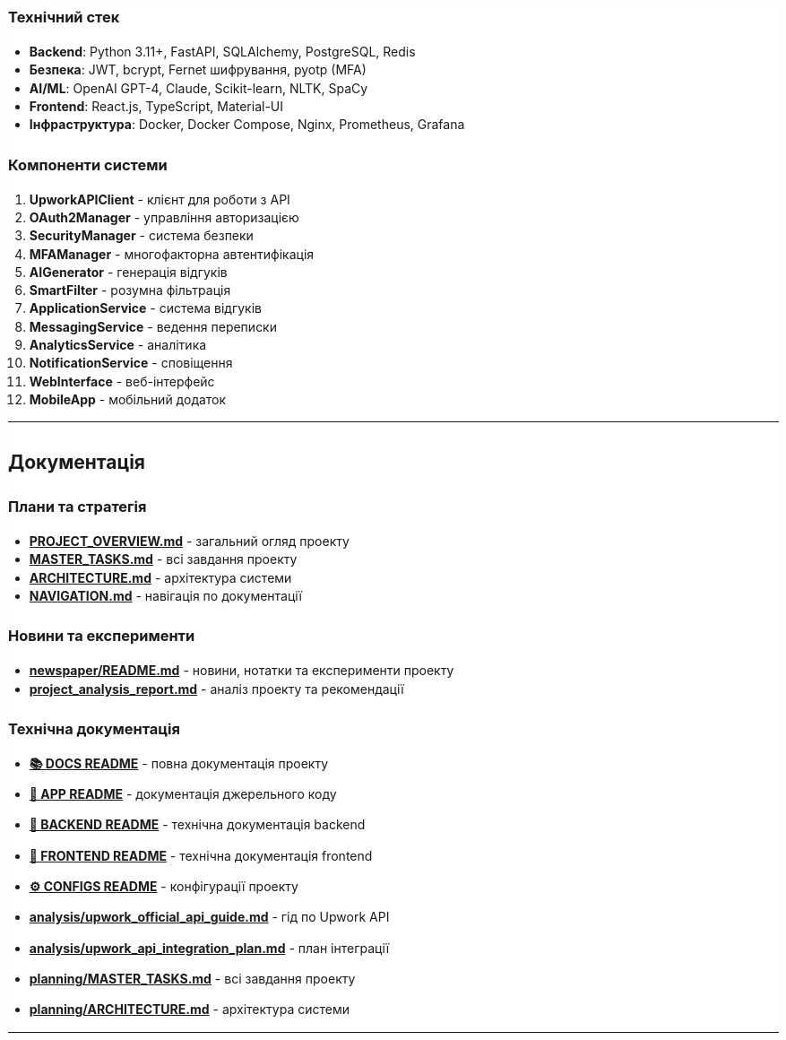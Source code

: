 ```
```

### Технічний стек
- **Backend**: Python 3.11+, FastAPI, SQLAlchemy, PostgreSQL, Redis
- **Безпека**: JWT, bcrypt, Fernet шифрування, pyotp (MFA)
- **AI/ML**: OpenAI GPT-4, Claude, Scikit-learn, NLTK, SpaCy
- **Frontend**: React.js, TypeScript, Material-UI
- **Інфраструктура**: Docker, Docker Compose, Nginx, Prometheus, Grafana

### Компоненти системи
1. **UpworkAPIClient** - клієнт для роботи з API
2. **OAuth2Manager** - управління авторизацією
3. **SecurityManager** - система безпеки
4. **MFAManager** - многофакторна автентифікація
5. **AIGenerator** - генерація відгуків
6. **SmartFilter** - розумна фільтрація
7. **ApplicationService** - система відгуків
8. **MessagingService** - ведення переписки
9. **AnalyticsService** - аналітика
10. **NotificationService** - сповіщення
11. **WebInterface** - веб-інтерфейс
12. **MobileApp** - мобільний додаток

---

## Документація

### Плани та стратегія
- **[PROJECT_OVERVIEW.md](docs/planning/PROJECT_OVERVIEW.md)** - загальний огляд проекту
- **[MASTER_TASKS.md](docs/planning/MASTER_TASKS.md)** - всі завдання проекту
- **[ARCHITECTURE.md](docs/planning/ARCHITECTURE.md)** - архітектура системи
- **[NAVIGATION.md](docs/planning/NAVIGATION.md)** - навігація по документації

### Новини та експерименти
- **[newspaper/README.md](docs/newspaper/README.md)** - новини, нотатки та експерименти проекту
- **[project_analysis_report.md](docs/newspaper/project_analysis_report.md)** - аналіз проекту та рекомендації

### Технічна документація
- **[📚 DOCS README](docs/README.md)** - повна документація проекту
- **[📖 APP README](app/README.md)** - документація джерельного коду
- **[🔧 BACKEND README](app/backend/README.md)** - технічна документація backend
- **[🎨 FRONTEND README](app/frontend/README.md)** - технічна документація frontend
- **[⚙️ CONFIGS README](configs/README.md)** - конфігурації проекту

- **[analysis/upwork_official_api_guide.md](docs/analysis/upwork_official_api_guide.md)** - гід по Upwork API
- **[analysis/upwork_api_integration_plan.md](docs/analysis/upwork_api_integration_plan.md)** - план інтеграції
- **[planning/MASTER_TASKS.md](docs/planning/MASTER_TASKS.md)** - всі завдання проекту
- **[planning/ARCHITECTURE.md](docs/planning/ARCHITECTURE.md)** - архітектура системи

---